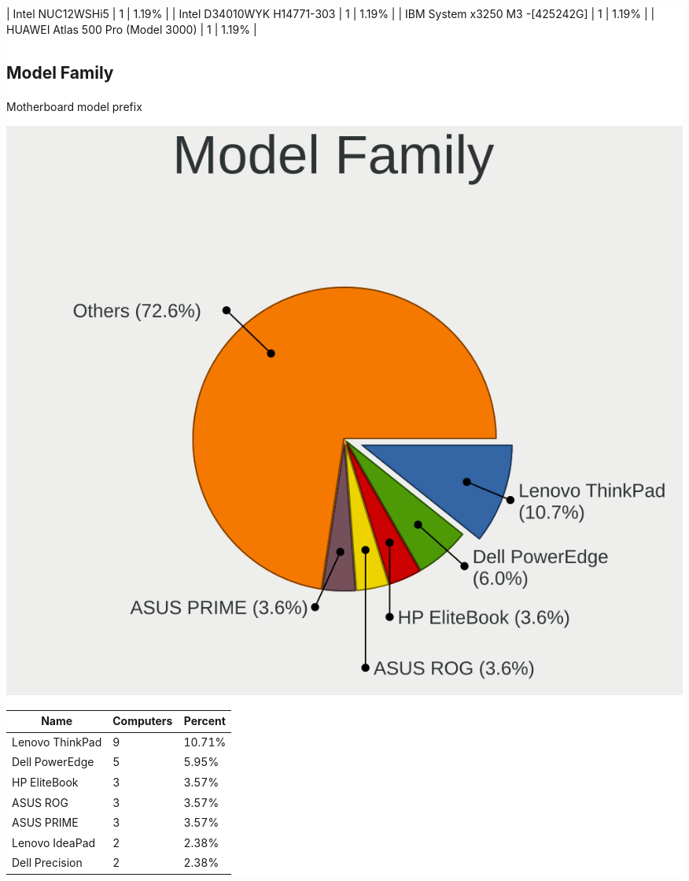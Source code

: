 | Intel NUC12WSHi5                            | 1         | 1.19%   |
| Intel D34010WYK H14771-303                  | 1         | 1.19%   |
| IBM System x3250 M3 -[425242G]              | 1         | 1.19%   |
| HUAWEI Atlas 500 Pro (Model 3000)           | 1         | 1.19%   |

Model Family
------------

Motherboard model prefix

![Model Family](./images/pie_chart/node_model_family.svg)


| Name                                    | Computers | Percent |
|-----------------------------------------|-----------|---------|
| Lenovo ThinkPad                         | 9         | 10.71%  |
| Dell PowerEdge                          | 5         | 5.95%   |
| HP EliteBook                            | 3         | 3.57%   |
| ASUS ROG                                | 3         | 3.57%   |
| ASUS PRIME                              | 3         | 3.57%   |
| Lenovo IdeaPad                          | 2         | 2.38%   |
| Dell Precision                          | 2         | 2.38%   |